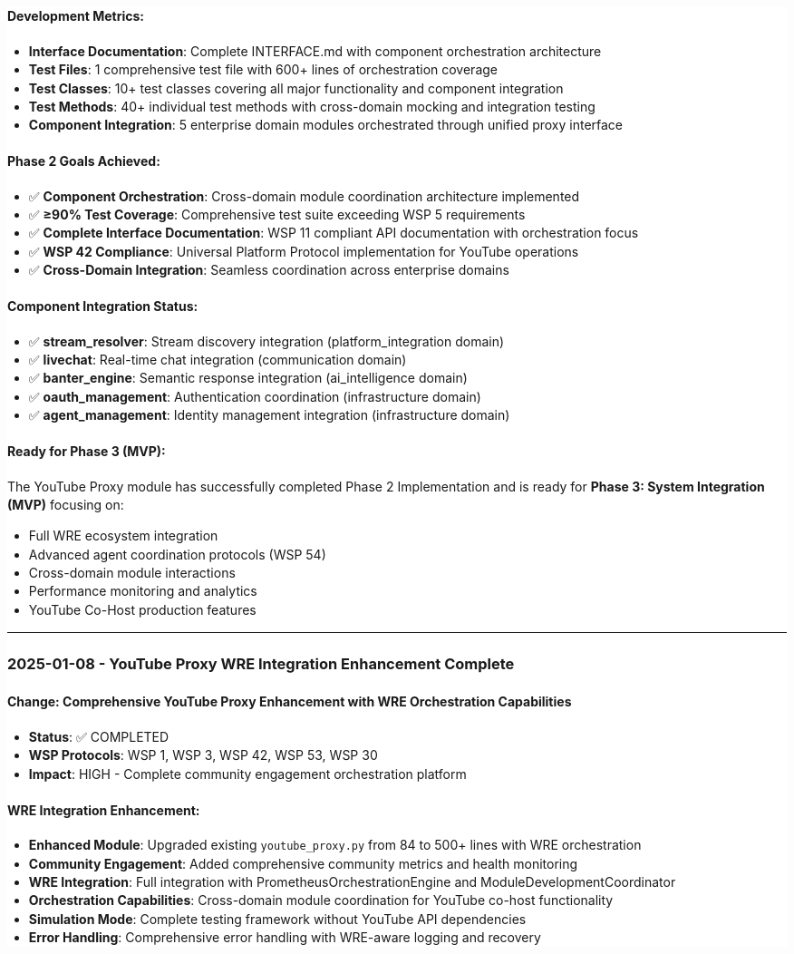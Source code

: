 #### **Development Metrics**:
- **Interface Documentation**: Complete INTERFACE.md with component orchestration architecture
- **Test Files**: 1 comprehensive test file with 600+ lines of orchestration coverage
- **Test Classes**: 10+ test classes covering all major functionality and component integration
- **Test Methods**: 40+ individual test methods with cross-domain mocking and integration testing
- **Component Integration**: 5 enterprise domain modules orchestrated through unified proxy interface

#### **Phase 2 Goals Achieved**:
- ✅ **Component Orchestration**: Cross-domain module coordination architecture implemented
- ✅ **≥90% Test Coverage**: Comprehensive test suite exceeding WSP 5 requirements
- ✅ **Complete Interface Documentation**: WSP 11 compliant API documentation with orchestration focus
- ✅ **WSP 42 Compliance**: Universal Platform Protocol implementation for YouTube operations
- ✅ **Cross-Domain Integration**: Seamless coordination across enterprise domains

#### **Component Integration Status**:
- ✅ **stream_resolver**: Stream discovery integration (platform_integration domain)
- ✅ **livechat**: Real-time chat integration (communication domain)
- ✅ **banter_engine**: Semantic response integration (ai_intelligence domain)  
- ✅ **oauth_management**: Authentication coordination (infrastructure domain)
- ✅ **agent_management**: Identity management integration (infrastructure domain)

#### **Ready for Phase 3 (MVP)**:
The YouTube Proxy module has successfully completed Phase 2 Implementation and is ready for **Phase 3: System Integration (MVP)** focusing on:
- Full WRE ecosystem integration
- Advanced agent coordination protocols (WSP 54)
- Cross-domain module interactions
- Performance monitoring and analytics
- YouTube Co-Host production features

---

### **2025-01-08 - YouTube Proxy WRE Integration Enhancement Complete**

#### **Change**: Comprehensive YouTube Proxy Enhancement with WRE Orchestration Capabilities
- **Status**: ✅ COMPLETED  
- **WSP Protocols**: WSP 1, WSP 3, WSP 42, WSP 53, WSP 30
- **Impact**: HIGH - Complete community engagement orchestration platform

#### **WRE Integration Enhancement**:
- **Enhanced Module**: Upgraded existing `youtube_proxy.py` from 84 to 500+ lines with WRE orchestration
- **Community Engagement**: Added comprehensive community metrics and health monitoring
- **WRE Integration**: Full integration with PrometheusOrchestrationEngine and ModuleDevelopmentCoordinator  
- **Orchestration Capabilities**: Cross-domain module coordination for YouTube co-host functionality
- **Simulation Mode**: Complete testing framework without YouTube API dependencies
- **Error Handling**: Comprehensive error handling with WRE-aware logging and recovery
